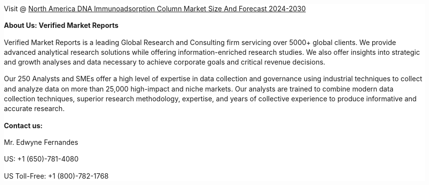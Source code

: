 Visit @ <a href="https://www.verifiedmarketreports.com/product/dna-immunoadsorption-column-market/">North America DNA Immunoadsorption Column Market Size And Forecast 2024-2030</a></strong></span></p></blockquote><p><strong>About Us: Verified Market Reports</strong></p><p>Verified Market Reports is a leading Global Research and Consulting firm servicing over 5000+ global clients. We provide advanced analytical research solutions while offering information-enriched research studies. We also offer insights into strategic and growth analyses and data necessary to achieve corporate goals and critical revenue decisions.</p><p>Our 250 Analysts and SMEs offer a high level of expertise in data collection and governance using industrial techniques to collect and analyze data on more than 25,000 high-impact and niche markets. Our analysts are trained to combine modern data collection techniques, superior research methodology, expertise, and years of collective experience to produce informative and accurate research.</p><p><strong>Contact us:</strong></p><p>Mr. Edwyne Fernandes</p><p>US: +1 (650)-781-4080</p><p>US Toll-Free: +1 (800)-782-1768</p>
